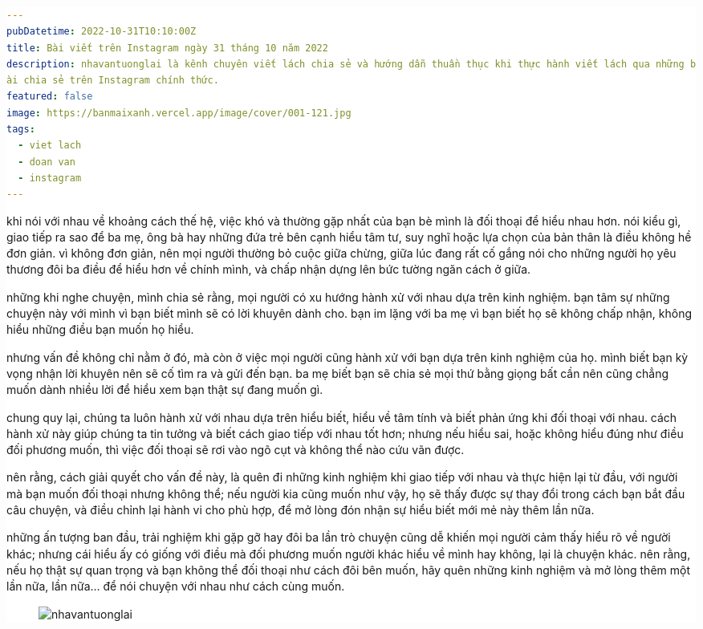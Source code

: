 ```yaml
---
pubDatetime: 2022-10-31T10:10:00Z
title: Bài viết trên Instagram ngày 31 tháng 10 năm 2022
description: nhavantuonglai là kênh chuyên viết lách chia sẻ và hướng dẫn thuần thục khi thực hành viết lách qua những bài chia sẻ trên Instagram chính thức.
featured: false
image: https://banmaixanh.vercel.app/image/cover/001-121.jpg
tags:
  - viet lach
  - doan van
  - instagram
---
```


khi nói với nhau về khoảng cách thế hệ, việc khó và thường gặp nhất của bạn bè mình là đối thoại để hiểu nhau hơn. nói kiểu gì, giao tiếp ra sao để ba mẹ, ông bà hay những đứa trẻ bên cạnh hiểu tâm tư, suy nghĩ hoặc lựa chọn của bản thân là điều không hề đơn giản. vì không đơn giản, nên mọi người thường bỏ cuộc giữa chừng, giữa lúc đang rất cố gắng nói cho những người họ yêu thương đôi ba điều để hiểu hơn về chính mình, và chấp nhận dựng lên bức tường ngăn cách ở giữa.

những khi nghe chuyện, mình chia sẻ rằng, mọi người có xu hướng hành xử với nhau dựa trên kinh nghiệm. bạn tâm sự những chuyện này với mình vì bạn biết mình sẽ có lời khuyên dành cho. bạn im lặng với ba mẹ vì bạn biết họ sẽ không chấp nhận, không hiểu những điều bạn muốn họ hiểu.

nhưng vấn đề không chỉ nằm ở đó, mà còn ở việc mọi người cũng hành xử với bạn dựa trên kinh nghiệm của họ. mình biết bạn kỳ vọng nhận lời khuyên nên sẽ cố tìm ra và gửi đến bạn. ba mẹ biết bạn sẽ chia sẻ mọi thứ bằng giọng bất cần nên cũng chẳng muốn dành nhiều lời để hiểu xem bạn thật sự đang muốn gì.

chung quy lại, chúng ta luôn hành xử với nhau dựa trên hiểu biết, hiểu về tâm tính và biết phản ứng khi đối thoại với nhau. cách hành xử này giúp chúng ta tin tưởng và biết cách giao tiếp với nhau tốt hơn; nhưng nếu hiểu sai, hoặc không hiểu đúng như điều đối phương muốn, thì việc đối thoại sẽ rơi vào ngõ cụt và không thể nào cứu vãn được.

nên rằng, cách giải quyết cho vấn đề này, là quên đi những kinh nghiệm khi giao tiếp với nhau và thực hiện lại từ đầu, với người mà bạn muốn đối thoại nhưng không thể; nếu người kia cũng muốn như vậy, họ sẽ thấy được sự thay đổi trong cách bạn bắt đầu câu chuyện, và điều chỉnh lại hành vi cho phù hợp, để mở lòng đón nhận sự hiểu biết mới mẻ này thêm lần nữa.

những ấn tượng ban đầu, trải nghiệm khi gặp gỡ hay đôi ba lần trò chuyện cũng dễ khiến mọi người cảm thấy hiểu rõ về người khác; nhưng cái hiểu ấy có giống với điều mà đối phương muốn người khác hiểu về mình hay không, lại là chuyện khác. nên rằng, nếu họ thật sự quan trọng và bạn không thể đối thoại như cách đôi bên muốn, hãy quên những kinh nghiệm và mở lòng thêm một lần nữa, lần nữa… để nói chuyện với nhau như cách cùng muốn.

<figure><img src="https://banmaixanh.vercel.app/image/cover/001-143.jpg" alt="nhavantuonglai" title="nhavantuonglai" height=100% width=100%><figcaption><p></p></figcaption></figure>